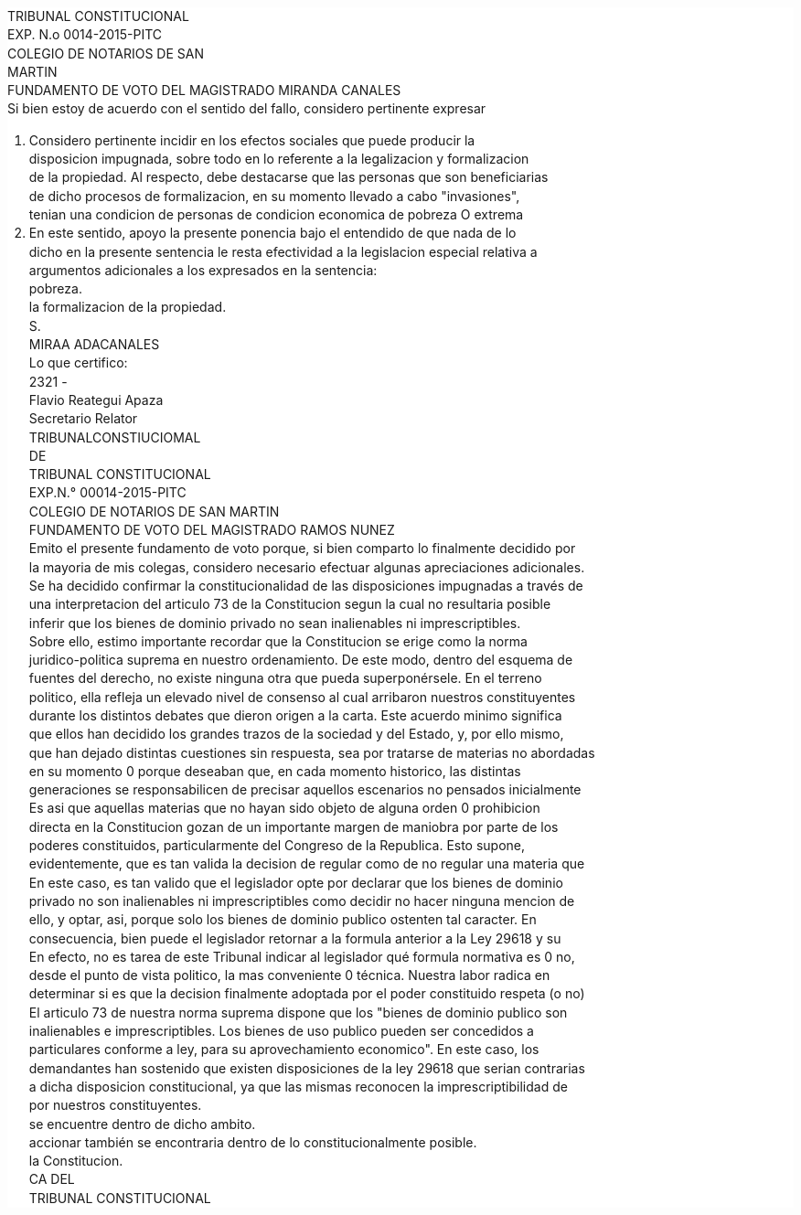 TRIBUNAL CONSTITUCIONAL  
EXP. N.o 0014-2015-PITC  
COLEGIO DE NOTARIOS DE SAN  
MARTIN  
FUNDAMENTO DE VOTO DEL MAGISTRADO MIRANDA CANALES  
Si bien estoy de acuerdo con el sentido del fallo, considero pertinente expresar  
1. Considero pertinente incidir en los efectos sociales que puede producir la  
disposicion impugnada, sobre todo en lo referente a la legalizacion y formalizacion  
de la propiedad. Al respecto, debe destacarse que las personas que son beneficiarias  
de dicho procesos de formalizacion, en su momento llevado a cabo "invasiones",  
tenian una condicion de personas de condicion economica de pobreza O extrema  
2. En este sentido, apoyo la presente ponencia bajo el entendido de que nada de lo  
dicho en la presente sentencia le resta efectividad a la legislacion especial relativa a  
argumentos adicionales a los expresados en la sentencia:  
pobreza.  
la formalizacion de la propiedad.  
S.  
MIRAA ADACANALES  
Lo que certifico:  
 2321 -  
Flavio Reategui Apaza  
Secretario Relator  
TRIBUNALCONSTIUCIOMAL  
DE  
TRIBUNAL CONSTITUCIONAL  
EXP.N.° 00014-2015-PITC  
COLEGIO DE NOTARIOS DE SAN MARTIN  
FUNDAMENTO DE VOTO DEL MAGISTRADO RAMOS NUNEZ  
Emito el presente fundamento de voto porque, si bien comparto lo finalmente decidido por  
la mayoria de mis colegas, considero necesario efectuar algunas apreciaciones adicionales.  
Se ha decidido confirmar la constitucionalidad de las disposiciones impugnadas a través de  
una interpretacion del articulo 73 de la Constitucion segun la cual no resultaria posible  
inferir que los bienes de dominio privado no sean inalienables ni imprescriptibles.  
Sobre ello, estimo importante recordar que la Constitucion se erige como la norma  
juridico-politica suprema en nuestro ordenamiento. De este modo, dentro del esquema de  
fuentes del derecho, no existe ninguna otra que pueda superponérsele. En el terreno  
politico, ella refleja un elevado nivel de consenso al cual arribaron nuestros constituyentes  
durante los distintos debates que dieron origen a la carta. Este acuerdo minimo significa  
que ellos han decidido los grandes trazos de la sociedad y del Estado, y, por ello mismo,  
que han dejado distintas cuestiones sin respuesta, sea por tratarse de materias no abordadas  
en su momento 0 porque deseaban que, en cada momento historico, las distintas  
generaciones se responsabilicen de precisar aquellos escenarios no pensados inicialmente  
Es asi que aquellas materias que no hayan sido objeto de alguna orden 0 prohibicion  
directa en la Constitucion gozan de un importante margen de maniobra por parte de los  
poderes constituidos, particularmente del Congreso de la Republica. Esto supone,  
evidentemente, que es tan valida la decision de regular como de no regular una materia que  
En este caso, es tan valido que el legislador opte por declarar que los bienes de dominio  
privado no son inalienables ni imprescriptibles como decidir no hacer ninguna mencion de  
ello, y optar, asi, porque solo los bienes de dominio publico ostenten tal caracter. En  
consecuencia, bien puede el legislador retornar a la formula anterior a la Ley 29618 y su  
En efecto, no es tarea de este Tribunal indicar al legislador qué formula normativa es 0 no,  
desde el punto de vista politico, la mas conveniente 0 técnica. Nuestra labor radica en  
determinar si es que la decision finalmente adoptada por el poder constituido respeta (o no)  
El articulo 73 de nuestra norma suprema dispone que los "bienes de dominio publico son  
inalienables e imprescriptibles. Los bienes de uso publico pueden ser concedidos a  
particulares conforme a ley, para su aprovechamiento economico". En este caso, los  
demandantes han sostenido que existen disposiciones de la ley 29618 que serian contrarias  
a dicha disposicion constitucional, ya que las mismas reconocen la imprescriptibilidad de  
por nuestros constituyentes.  
se encuentre dentro de dicho ambito.  
accionar también se encontraria dentro de lo constitucionalmente posible.  
la Constitucion.  
CA DEL  
TRIBUNAL CONSTITUCIONAL  